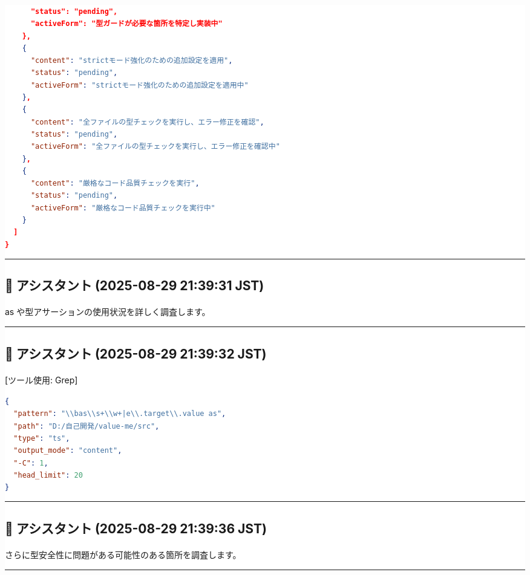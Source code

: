 ```json
      "status": "pending",
      "activeForm": "型ガードが必要な箇所を特定し実装中"
    },
    {
      "content": "strictモード強化のための追加設定を適用",
      "status": "pending",
      "activeForm": "strictモード強化のための追加設定を適用中"
    },
    {
      "content": "全ファイルの型チェックを実行し、エラー修正を確認",
      "status": "pending",
      "activeForm": "全ファイルの型チェックを実行し、エラー修正を確認中"
    },
    {
      "content": "厳格なコード品質チェックを実行",
      "status": "pending",
      "activeForm": "厳格なコード品質チェックを実行中"
    }
  ]
}
```

---

## 🤖 アシスタント (2025-08-29 21:39:31 JST)

as や型アサーションの使用状況を詳しく調査します。

---

## 🤖 アシスタント (2025-08-29 21:39:32 JST)

[ツール使用: Grep]
```json
{
  "pattern": "\\bas\\s+\\w+|e\\.target\\.value as",
  "path": "D:/自己開発/value-me/src",
  "type": "ts",
  "output_mode": "content",
  "-C": 1,
  "head_limit": 20
}
```

---

## 🤖 アシスタント (2025-08-29 21:39:36 JST)

さらに型安全性に問題がある可能性のある箇所を調査します。

---

